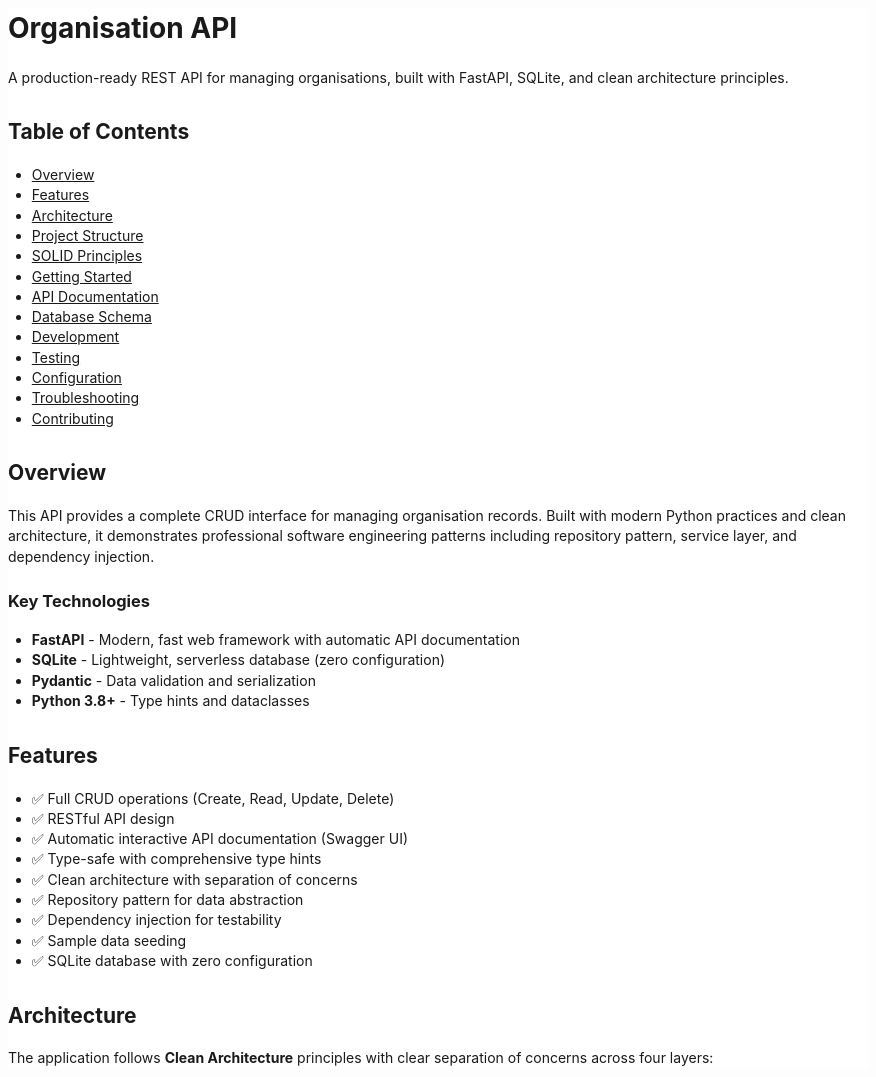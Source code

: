 # Organisation API

A production-ready REST API for managing organisations, built with FastAPI, SQLite, and clean architecture principles.

## Table of Contents

- [Overview](#overview)
- [Features](#features)
- [Architecture](#architecture)
- [Project Structure](#project-structure)
- [SOLID Principles](#solid-principles)
- [Getting Started](#getting-started)
- [API Documentation](#api-documentation)
- [Database Schema](#database-schema)
- [Development](#development)
- [Testing](#testing)
- [Configuration](#configuration)
- [Troubleshooting](#troubleshooting)
- [Contributing](#contributing)

## Overview

This API provides a complete CRUD interface for managing organisation records. Built with modern Python practices and clean architecture, it demonstrates professional software engineering patterns including repository pattern, service layer, and dependency injection.

### Key Technologies

- **FastAPI** - Modern, fast web framework with automatic API documentation
- **SQLite** - Lightweight, serverless database (zero configuration)
- **Pydantic** - Data validation and serialization
- **Python 3.8+** - Type hints and dataclasses

## Features

- ✅ Full CRUD operations (Create, Read, Update, Delete)
- ✅ RESTful API design
- ✅ Automatic interactive API documentation (Swagger UI)
- ✅ Type-safe with comprehensive type hints
- ✅ Clean architecture with separation of concerns
- ✅ Repository pattern for data abstraction
- ✅ Dependency injection for testability
- ✅ Sample data seeding
- ✅ SQLite database with zero configuration

## Architecture

The application follows **Clean Architecture** principles with clear separation of concerns across four layers:
